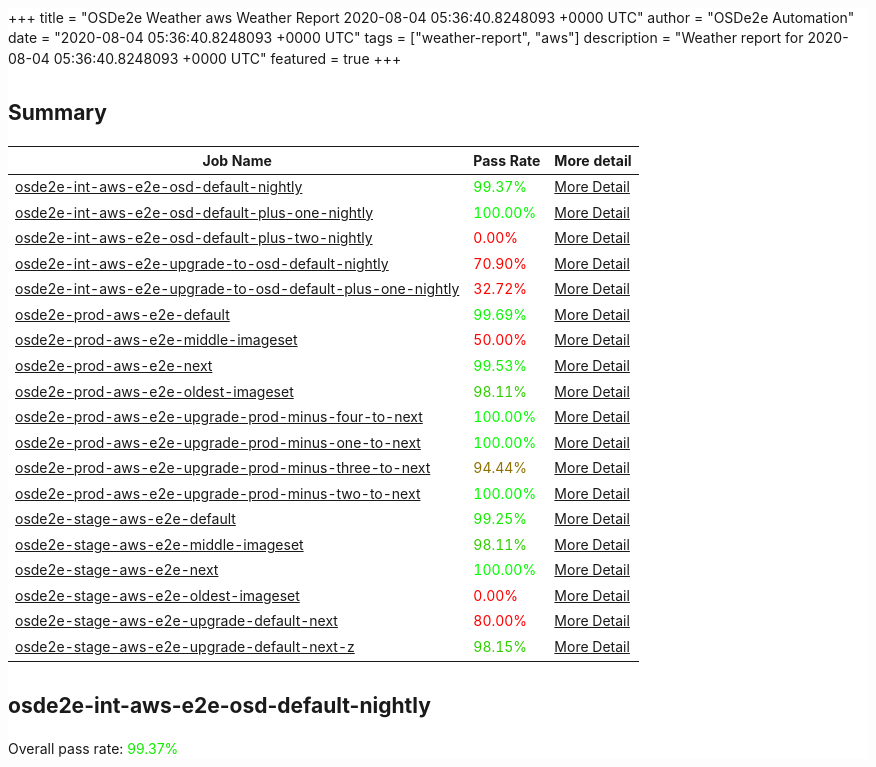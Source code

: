 +++
title = "OSDe2e Weather aws Weather Report 2020-08-04 05:36:40.8248093 +0000 UTC"
author = "OSDe2e Automation"
date = "2020-08-04 05:36:40.8248093 +0000 UTC"
tags = ["weather-report", "aws"]
description = "Weather report for 2020-08-04 05:36:40.8248093 +0000 UTC"
featured = true
+++
## Summary

| Job Name | Pass Rate | More detail |
|----------|-----------|-------------|
|[osde2e-int-aws-e2e-osd-default-nightly](https://prow.svc.ci.openshift.org/?job=osde2e-int-aws-e2e-osd-default-nightly)| <span style="color:#11ee00;">99.37%</span>|[More Detail](#osde2e-int-aws-e2e-osd-default-nightly)|
|[osde2e-int-aws-e2e-osd-default-plus-one-nightly](https://prow.svc.ci.openshift.org/?job=osde2e-int-aws-e2e-osd-default-plus-one-nightly)| <span style="color:#01fe00;">100.00%</span>|[More Detail](#osde2e-int-aws-e2e-osd-default-plus-one-nightly)|
|[osde2e-int-aws-e2e-osd-default-plus-two-nightly](https://prow.svc.ci.openshift.org/?job=osde2e-int-aws-e2e-osd-default-plus-two-nightly)| <span style="color:#ff0000;">0.00%</span>|[More Detail](#osde2e-int-aws-e2e-osd-default-plus-two-nightly)|
|[osde2e-int-aws-e2e-upgrade-to-osd-default-nightly](https://prow.svc.ci.openshift.org/?job=osde2e-int-aws-e2e-upgrade-to-osd-default-nightly)| <span style="color:#ff0000;">70.90%</span>|[More Detail](#osde2e-int-aws-e2e-upgrade-to-osd-default-nightly)|
|[osde2e-int-aws-e2e-upgrade-to-osd-default-plus-one-nightly](https://prow.svc.ci.openshift.org/?job=osde2e-int-aws-e2e-upgrade-to-osd-default-plus-one-nightly)| <span style="color:#ff0000;">32.72%</span>|[More Detail](#osde2e-int-aws-e2e-upgrade-to-osd-default-plus-one-nightly)|
|[osde2e-prod-aws-e2e-default](https://prow.svc.ci.openshift.org/?job=osde2e-prod-aws-e2e-default)| <span style="color:#09f600;">99.69%</span>|[More Detail](#osde2e-prod-aws-e2e-default)|
|[osde2e-prod-aws-e2e-middle-imageset](https://prow.svc.ci.openshift.org/?job=osde2e-prod-aws-e2e-middle-imageset)| <span style="color:#ff0000;">50.00%</span>|[More Detail](#osde2e-prod-aws-e2e-middle-imageset)|
|[osde2e-prod-aws-e2e-next](https://prow.svc.ci.openshift.org/?job=osde2e-prod-aws-e2e-next)| <span style="color:#0df200;">99.53%</span>|[More Detail](#osde2e-prod-aws-e2e-next)|
|[osde2e-prod-aws-e2e-oldest-imageset](https://prow.svc.ci.openshift.org/?job=osde2e-prod-aws-e2e-oldest-imageset)| <span style="color:#31ce00;">98.11%</span>|[More Detail](#osde2e-prod-aws-e2e-oldest-imageset)|
|[osde2e-prod-aws-e2e-upgrade-prod-minus-four-to-next](https://prow.svc.ci.openshift.org/?job=osde2e-prod-aws-e2e-upgrade-prod-minus-four-to-next)| <span style="color:#01fe00;">100.00%</span>|[More Detail](#osde2e-prod-aws-e2e-upgrade-prod-minus-four-to-next)|
|[osde2e-prod-aws-e2e-upgrade-prod-minus-one-to-next](https://prow.svc.ci.openshift.org/?job=osde2e-prod-aws-e2e-upgrade-prod-minus-one-to-next)| <span style="color:#01fe00;">100.00%</span>|[More Detail](#osde2e-prod-aws-e2e-upgrade-prod-minus-one-to-next)|
|[osde2e-prod-aws-e2e-upgrade-prod-minus-three-to-next](https://prow.svc.ci.openshift.org/?job=osde2e-prod-aws-e2e-upgrade-prod-minus-three-to-next)| <span style="color:#8e7100;">94.44%</span>|[More Detail](#osde2e-prod-aws-e2e-upgrade-prod-minus-three-to-next)|
|[osde2e-prod-aws-e2e-upgrade-prod-minus-two-to-next](https://prow.svc.ci.openshift.org/?job=osde2e-prod-aws-e2e-upgrade-prod-minus-two-to-next)| <span style="color:#01fe00;">100.00%</span>|[More Detail](#osde2e-prod-aws-e2e-upgrade-prod-minus-two-to-next)|
|[osde2e-stage-aws-e2e-default](https://prow.svc.ci.openshift.org/?job=osde2e-stage-aws-e2e-default)| <span style="color:#14eb00;">99.25%</span>|[More Detail](#osde2e-stage-aws-e2e-default)|
|[osde2e-stage-aws-e2e-middle-imageset](https://prow.svc.ci.openshift.org/?job=osde2e-stage-aws-e2e-middle-imageset)| <span style="color:#31ce00;">98.11%</span>|[More Detail](#osde2e-stage-aws-e2e-middle-imageset)|
|[osde2e-stage-aws-e2e-next](https://prow.svc.ci.openshift.org/?job=osde2e-stage-aws-e2e-next)| <span style="color:#01fe00;">100.00%</span>|[More Detail](#osde2e-stage-aws-e2e-next)|
|[osde2e-stage-aws-e2e-oldest-imageset](https://prow.svc.ci.openshift.org/?job=osde2e-stage-aws-e2e-oldest-imageset)| <span style="color:#ff0000;">0.00%</span>|[More Detail](#osde2e-stage-aws-e2e-oldest-imageset)|
|[osde2e-stage-aws-e2e-upgrade-default-next](https://prow.svc.ci.openshift.org/?job=osde2e-stage-aws-e2e-upgrade-default-next)| <span style="color:#ff0000;">80.00%</span>|[More Detail](#osde2e-stage-aws-e2e-upgrade-default-next)|
|[osde2e-stage-aws-e2e-upgrade-default-next-z](https://prow.svc.ci.openshift.org/?job=osde2e-stage-aws-e2e-upgrade-default-next-z)| <span style="color:#30cf00;">98.15%</span>|[More Detail](#osde2e-stage-aws-e2e-upgrade-default-next-z)|



## osde2e-int-aws-e2e-osd-default-nightly

Overall pass rate: <span style="color:#11ee00;">99.37%</span>

